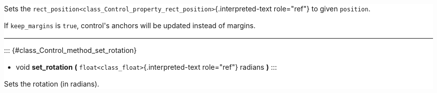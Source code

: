 Sets the
`rect_position<class_Control_property_rect_position>`{.interpreted-text
role="ref"} to given `position`.

If `keep_margins` is `true`, control\'s anchors will be updated instead
of margins.

------------------------------------------------------------------------

::: {#class_Control_method_set_rotation}
-   void **set\_rotation** **(** `float<class_float>`{.interpreted-text
    role="ref"} radians **)**
:::

Sets the rotation (in radians).

